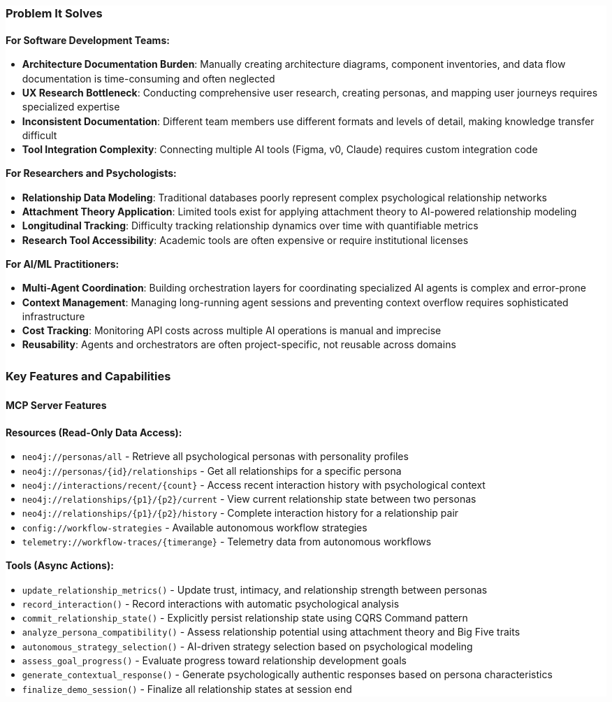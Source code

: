 ### Problem It Solves

**For Software Development Teams:**
- **Architecture Documentation Burden**: Manually creating architecture diagrams, component inventories, and data flow documentation is time-consuming and often neglected
- **UX Research Bottleneck**: Conducting comprehensive user research, creating personas, and mapping user journeys requires specialized expertise
- **Inconsistent Documentation**: Different team members use different formats and levels of detail, making knowledge transfer difficult
- **Tool Integration Complexity**: Connecting multiple AI tools (Figma, v0, Claude) requires custom integration code

**For Researchers and Psychologists:**
- **Relationship Data Modeling**: Traditional databases poorly represent complex psychological relationship networks
- **Attachment Theory Application**: Limited tools exist for applying attachment theory to AI-powered relationship modeling
- **Longitudinal Tracking**: Difficulty tracking relationship dynamics over time with quantifiable metrics
- **Research Tool Accessibility**: Academic tools are often expensive or require institutional licenses

**For AI/ML Practitioners:**
- **Multi-Agent Coordination**: Building orchestration layers for coordinating specialized AI agents is complex and error-prone
- **Context Management**: Managing long-running agent sessions and preventing context overflow requires sophisticated infrastructure
- **Cost Tracking**: Monitoring API costs across multiple AI operations is manual and imprecise
- **Reusability**: Agents and orchestrators are often project-specific, not reusable across domains

### Key Features and Capabilities

#### MCP Server Features

**Resources (Read-Only Data Access):**
- `neo4j://personas/all` - Retrieve all psychological personas with personality profiles
- `neo4j://personas/{id}/relationships` - Get all relationships for a specific persona
- `neo4j://interactions/recent/{count}` - Access recent interaction history with psychological context
- `neo4j://relationships/{p1}/{p2}/current` - View current relationship state between two personas
- `neo4j://relationships/{p1}/{p2}/history` - Complete interaction history for a relationship pair
- `config://workflow-strategies` - Available autonomous workflow strategies
- `telemetry://workflow-traces/{timerange}` - Telemetry data from autonomous workflows

**Tools (Async Actions):**
- `update_relationship_metrics()` - Update trust, intimacy, and relationship strength between personas
- `record_interaction()` - Record interactions with automatic psychological analysis
- `commit_relationship_state()` - Explicitly persist relationship state using CQRS Command pattern
- `analyze_persona_compatibility()` - Assess relationship potential using attachment theory and Big Five traits
- `autonomous_strategy_selection()` - AI-driven strategy selection based on psychological modeling
- `assess_goal_progress()` - Evaluate progress toward relationship development goals
- `generate_contextual_response()` - Generate psychologically authentic responses based on persona characteristics
- `finalize_demo_session()` - Finalize all relationship states at session end
